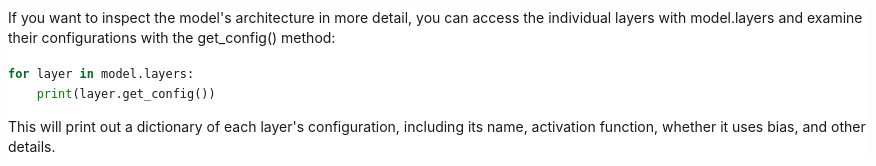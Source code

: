 If you want to inspect the model's architecture in more detail, you can access the individual layers with model.layers and examine their configurations with the get_config() method:
```python
for layer in model.layers:
    print(layer.get_config())
```
This will print out a dictionary of each layer's configuration, including its name, activation function, whether it uses bias, and other details.
